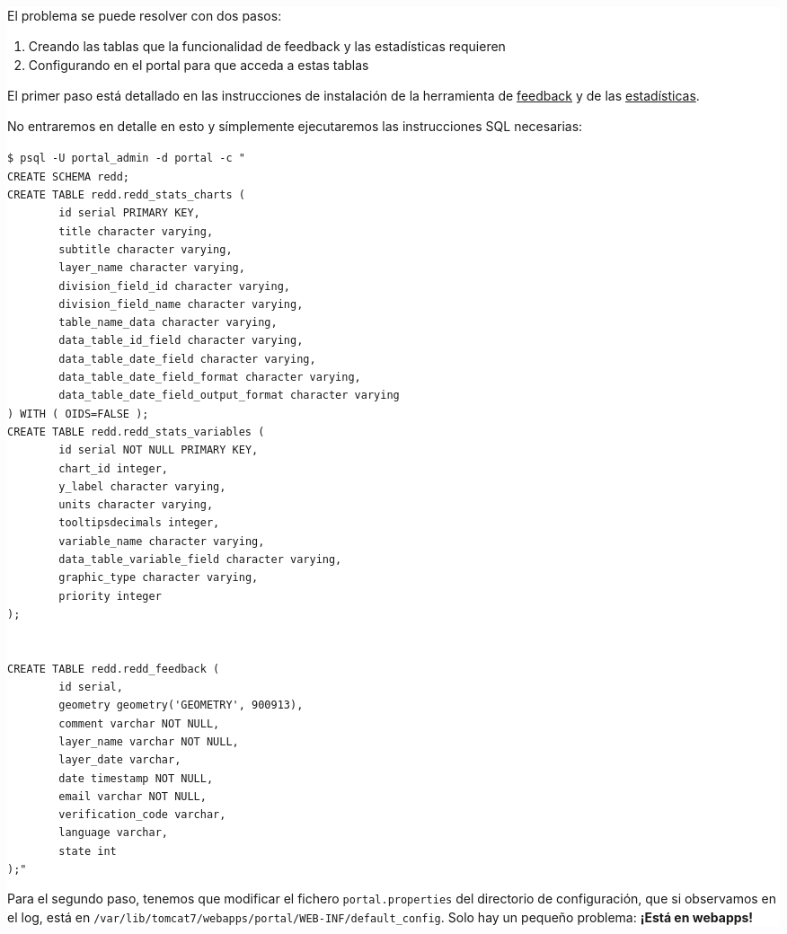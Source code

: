 El problema se puede resolver con dos pasos:

1. Creando las tablas que la funcionalidad de feedback y las estadísticas requieren
2. Configurando en el portal para que acceda a estas tablas

El primer paso está detallado en las instrucciones de instalación de la herramienta de [feedback](http://snmb-admin.readthedocs.io/en/latest/feedback.html#configuracion) y de las [estadísticas](http://snmb-admin.readthedocs.io/en/latest/statistics.html#instalacion).

No entraremos en detalle en esto y símplemente ejecutaremos las instrucciones SQL necesarias:

	$ psql -U portal_admin -d portal -c "
	CREATE SCHEMA redd;
	CREATE TABLE redd.redd_stats_charts (
	        id serial PRIMARY KEY,
	        title character varying,
	        subtitle character varying,
	        layer_name character varying,
	        division_field_id character varying,
	        division_field_name character varying,
	        table_name_data character varying,
	        data_table_id_field character varying,
	        data_table_date_field character varying,
	        data_table_date_field_format character varying,
	        data_table_date_field_output_format character varying
	) WITH ( OIDS=FALSE );
	CREATE TABLE redd.redd_stats_variables (
	        id serial NOT NULL PRIMARY KEY,
	        chart_id integer,
	        y_label character varying,
	        units character varying,
	        tooltipsdecimals integer,
	        variable_name character varying,
	        data_table_variable_field character varying,
	        graphic_type character varying,
	        priority integer
	);
	
	
	CREATE TABLE redd.redd_feedback (
	        id serial,
	        geometry geometry('GEOMETRY', 900913),
	        comment varchar NOT NULL,
	        layer_name varchar NOT NULL,
	        layer_date varchar,
	        date timestamp NOT NULL,
	        email varchar NOT NULL,
	        verification_code varchar,
	        language varchar,
	        state int
	);"

Para el segundo paso, tenemos que modificar el fichero `portal.properties` del directorio de configuración, que si observamos en el log, está en `/var/lib/tomcat7/webapps/portal/WEB-INF/default_config`. Solo hay un pequeño problema: **¡Está en webapps!** 
